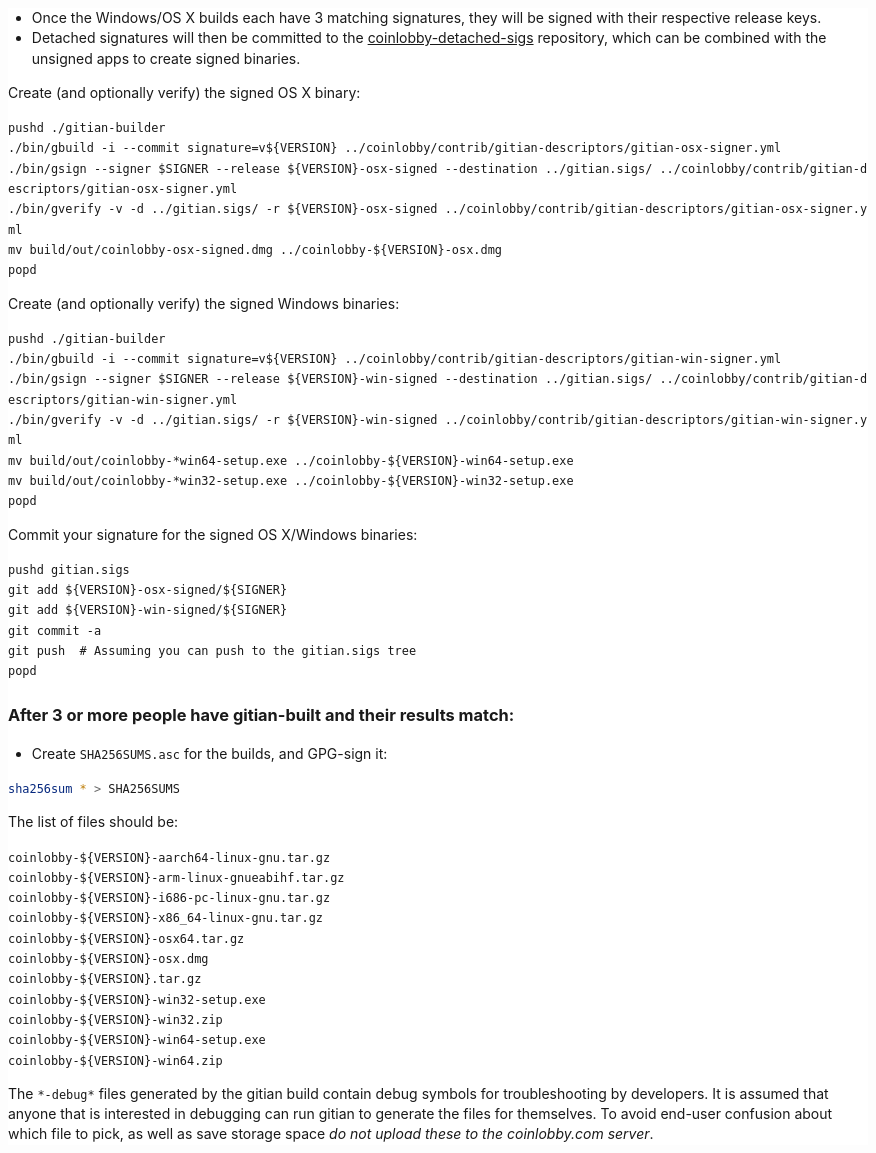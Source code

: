 - Once the Windows/OS X builds each have 3 matching signatures, they will be signed with their respective release keys.
- Detached signatures will then be committed to the [coinlobby-detached-sigs](https://github.com/coinlobby/coinlobby-detached-sigs) repository, which can be combined with the unsigned apps to create signed binaries.

Create (and optionally verify) the signed OS X binary:

    pushd ./gitian-builder
    ./bin/gbuild -i --commit signature=v${VERSION} ../coinlobby/contrib/gitian-descriptors/gitian-osx-signer.yml
    ./bin/gsign --signer $SIGNER --release ${VERSION}-osx-signed --destination ../gitian.sigs/ ../coinlobby/contrib/gitian-descriptors/gitian-osx-signer.yml
    ./bin/gverify -v -d ../gitian.sigs/ -r ${VERSION}-osx-signed ../coinlobby/contrib/gitian-descriptors/gitian-osx-signer.yml
    mv build/out/coinlobby-osx-signed.dmg ../coinlobby-${VERSION}-osx.dmg
    popd

Create (and optionally verify) the signed Windows binaries:

    pushd ./gitian-builder
    ./bin/gbuild -i --commit signature=v${VERSION} ../coinlobby/contrib/gitian-descriptors/gitian-win-signer.yml
    ./bin/gsign --signer $SIGNER --release ${VERSION}-win-signed --destination ../gitian.sigs/ ../coinlobby/contrib/gitian-descriptors/gitian-win-signer.yml
    ./bin/gverify -v -d ../gitian.sigs/ -r ${VERSION}-win-signed ../coinlobby/contrib/gitian-descriptors/gitian-win-signer.yml
    mv build/out/coinlobby-*win64-setup.exe ../coinlobby-${VERSION}-win64-setup.exe
    mv build/out/coinlobby-*win32-setup.exe ../coinlobby-${VERSION}-win32-setup.exe
    popd

Commit your signature for the signed OS X/Windows binaries:

    pushd gitian.sigs
    git add ${VERSION}-osx-signed/${SIGNER}
    git add ${VERSION}-win-signed/${SIGNER}
    git commit -a
    git push  # Assuming you can push to the gitian.sigs tree
    popd

### After 3 or more people have gitian-built and their results match:

- Create `SHA256SUMS.asc` for the builds, and GPG-sign it:

```bash
sha256sum * > SHA256SUMS
```

The list of files should be:
```
coinlobby-${VERSION}-aarch64-linux-gnu.tar.gz
coinlobby-${VERSION}-arm-linux-gnueabihf.tar.gz
coinlobby-${VERSION}-i686-pc-linux-gnu.tar.gz
coinlobby-${VERSION}-x86_64-linux-gnu.tar.gz
coinlobby-${VERSION}-osx64.tar.gz
coinlobby-${VERSION}-osx.dmg
coinlobby-${VERSION}.tar.gz
coinlobby-${VERSION}-win32-setup.exe
coinlobby-${VERSION}-win32.zip
coinlobby-${VERSION}-win64-setup.exe
coinlobby-${VERSION}-win64.zip
```
The `*-debug*` files generated by the gitian build contain debug symbols
for troubleshooting by developers. It is assumed that anyone that is interested
in debugging can run gitian to generate the files for themselves. To avoid
end-user confusion about which file to pick, as well as save storage
space *do not upload these to the coinlobby.com server*.
